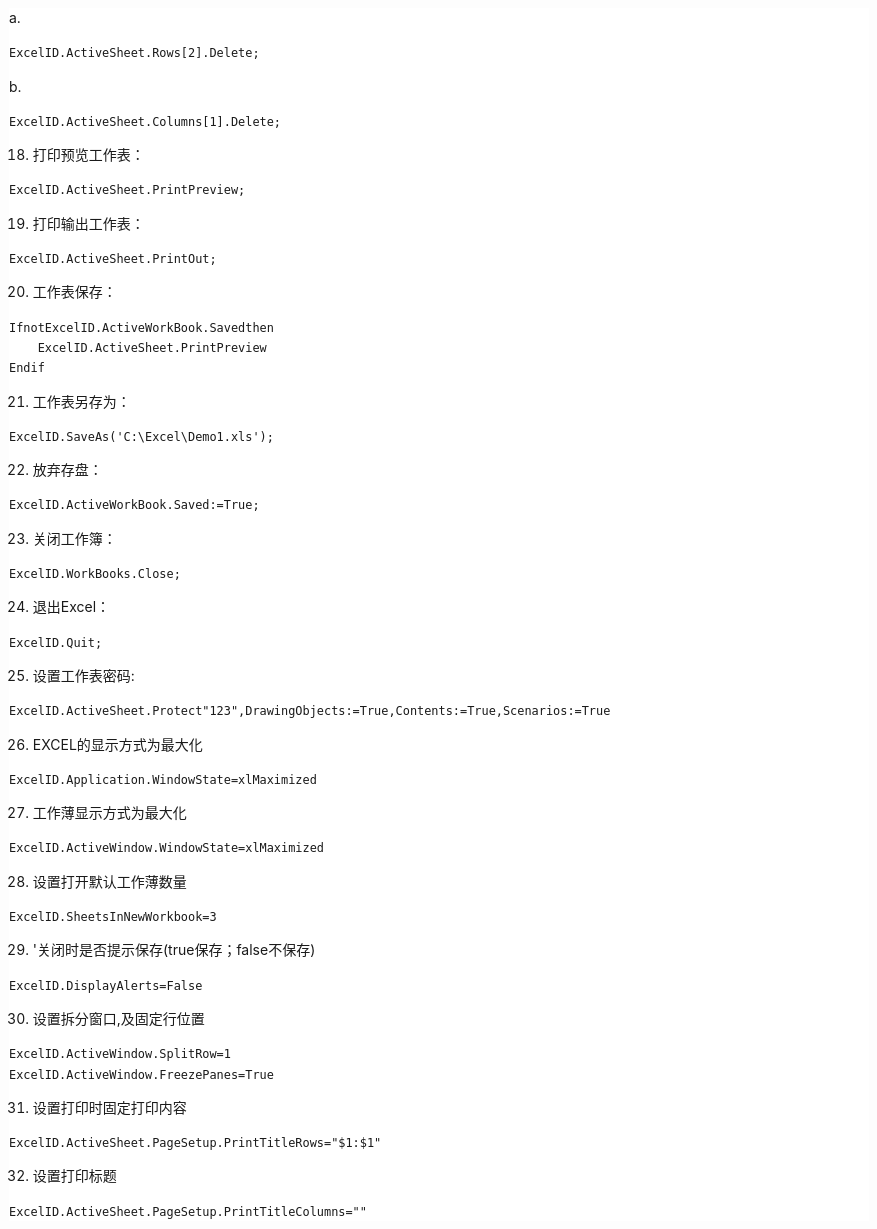 a.
```
ExcelID.ActiveSheet.Rows[2].Delete;  
```
b.
```
ExcelID.ActiveSheet.Columns[1].Delete;  
```
18) 打印预览工作表：  
```
ExcelID.ActiveSheet.PrintPreview;  
```
19) 打印输出工作表：  
```
ExcelID.ActiveSheet.PrintOut;  
```
20) 工作表保存：  
```
IfnotExcelID.ActiveWorkBook.Savedthen  
    ExcelID.ActiveSheet.PrintPreview  
Endif  
```
21) 工作表另存为：  
```
ExcelID.SaveAs('C:\Excel\Demo1.xls');  
```
22) 放弃存盘：  
```
ExcelID.ActiveWorkBook.Saved:=True;  
```
23) 关闭工作簿：  
```
ExcelID.WorkBooks.Close;  
```
24) 退出Excel：  
```
ExcelID.Quit;  
```
25) 设置工作表密码:  
```
ExcelID.ActiveSheet.Protect"123",DrawingObjects:=True,Contents:=True,Scenarios:=True  
```
26) EXCEL的显示方式为最大化  
```
ExcelID.Application.WindowState=xlMaximized   
```
27) 工作薄显示方式为最大化  
```
ExcelID.ActiveWindow.WindowState=xlMaximized   
```
28) 设置打开默认工作薄数量  
```
ExcelID.SheetsInNewWorkbook=3  
```
29) '关闭时是否提示保存(true保存；false不保存)  
```
ExcelID.DisplayAlerts=False   
```
30) 设置拆分窗口,及固定行位置  
```
ExcelID.ActiveWindow.SplitRow=1  
ExcelID.ActiveWindow.FreezePanes=True  
```
31) 设置打印时固定打印内容  
```
ExcelID.ActiveSheet.PageSetup.PrintTitleRows="$1:$1"   
```
32) 设置打印标题  
```
ExcelID.ActiveSheet.PageSetup.PrintTitleColumns=""  
```